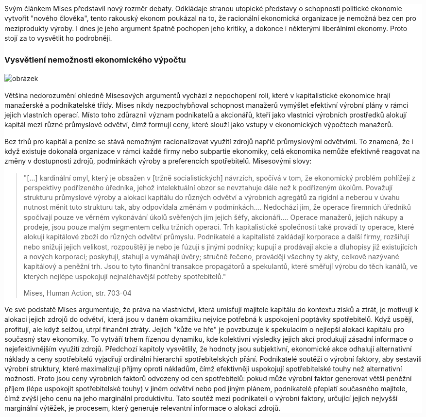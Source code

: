 Svým článkem Mises představil nový rozměr debaty. Odkládaje stranou utopické představy o schopnosti politické ekonomie vytvořit "nového člověka", tento rakouský ekonom poukázal na to, že racionální ekonomická organizace je nemožná bez cen pro meziprodukty výroby. I dnes je jeho argument špatně pochopen jeho kritiky, a dokonce i některými liberálními ekonomy. Proto stojí za to vysvětlit ho podrobněji.

### Vysvětlení nemožnosti ekonomického výpočtu

![obrázek](assets/Image/24.webp)

Většina nedorozumění ohledně Misesových argumentů vychází z nepochopení rolí, které v kapitalistické ekonomice hrají manažerské a podnikatelské třídy. Mises nikdy nezpochybňoval schopnost manažerů vymýšlet efektivní výrobní plány v rámci jejich vlastních operací. Místo toho zdůraznil význam podnikatelů a akcionářů, kteří jako vlastníci výrobních prostředků alokují kapitál mezi různé průmyslové odvětví, čímž formují ceny, které slouží jako vstupy v ekonomických výpočtech manažerů.

Bez trhů pro kapitál a peníze se stává nemožným racionalizovat využití zdrojů napříč průmyslovými odvětvími. To znamená, že i když existuje dokonalá organizace v rámci každé firmy nebo subpartie ekonomiky, celá ekonomika nemůže efektivně reagovat na změny v dostupnosti zdrojů, podmínkách výroby a preferencích spotřebitelů. Misesovými slovy:

> "[...] kardinální omyl, který je obsažen v [tržně socialistických] návrzích, spočívá v tom, že ekonomický problém pohlížejí z perspektivy podřízeného úředníka, jehož intelektuální obzor se nevztahuje dále než k podřízeným úkolům. Považují strukturu průmyslové výroby a alokaci kapitálu do různých odvětví a výrobních agregátů za rigidní a neberou v úvahu nutnost měnit tuto strukturu tak, aby odpovídala změnám v podmínkách.... Nedochází jim, že operace firemních úředníků spočívají pouze ve věrném vykonávání úkolů svěřených jim jejich šéfy, akcionáři.... Operace manažerů, jejich nákupy a prodeje, jsou pouze malým segmentem celku tržních operací. Trh kapitalistické společnosti také provádí ty operace, které alokují kapitálové zboží do různých odvětví průmyslu. Podnikatelé a kapitalisté zakládají korporace a další firmy, rozšiřují nebo snižují jejich velikost, rozpouštějí je nebo je fúzují s jinými podniky; kupují a prodávají akcie a dluhopisy již existujících a nových korporací; poskytují, stahují a vymáhají úvěry; stručně řečeno, provádějí všechny ty akty, celkově nazývané kapitálový a peněžní trh. Jsou to tyto finanční transakce propagátorů a spekulantů, které směřují výrobu do těch kanálů, ve kterých nejlépe uspokojují nejnaléhavější potřeby spotřebitelů."
>
> Mises, Human Action, str. 703-04

Ve své podstatě Mises argumentuje, že práva na vlastnictví, která umisťují majitele kapitálu do kontextu zisků a ztrát, je motivují k alokaci jejich zdrojů do odvětví, která jsou v daném okamžiku nejvíce potřebná k uspokojení poptávky spotřebitelů. Když uspějí, profitují, ale když selžou, utrpí finanční ztráty. Jejich "kůže ve hře" je povzbuzuje k spekulacím o nejlepší alokaci kapitálu pro současný stav ekonomiky. To vytváří trhem řízenou dynamiku, kde kolektivní výsledky jejich akcí produkují zásadní informace o nejefektivnějším využití zdrojů.
Předchozí kapitoly vysvětlily, že hodnoty jsou subjektivní, ekonomické akce odhalují alternativní náklady a ceny spotřebitelů vyjadřují ordinální hierarchii spotřebitelských přání. Podnikatelé soutěží o výrobní faktory, aby sestavili výrobní struktury, které maximalizují příjmy oproti nákladům, čímž efektivněji uspokojují spotřebitelské touhy než alternativní možnosti. Proto jsou ceny výrobních faktorů odvozeny od cen spotřebitelů: pokud může výrobní faktor generovat větší peněžní příjem (lépe uspokojit spotřebitelské touhy) v jiném odvětví nebo pod jiným plánem, podnikatelé přeplatí současného majitele, čímž zvýší jeho cenu na jeho marginální produktivitu. Tato soutěž mezi podnikateli o výrobní faktory, určující jejich nejvyšší marginální výtěžek, je procesem, který generuje relevantní informace o alokaci zdrojů.
